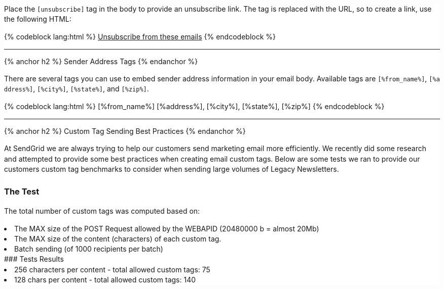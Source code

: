 Place the `[unsubscribe]` tag in the body to provide an unsubscribe link. The tag is replaced with the URL, so to create a link, use the following HTML:

{% codeblock lang:html %}
<a href="[unsubscribe]">Unsubscribe from these emails</a>
{% endcodeblock %}

* * * * *

{% anchor h2 %}
Sender Address Tags
{% endanchor %}

There are several tags you can use to embed sender address information in your email body. Available tags are `[%from_name%]`, `[%address%]`, `[%city%]`, `[%state%]`, and `[%zip%]`.

{% codeblock lang:html %}
[%from_name%]
[%address%], [%city%], [%state%], [%zip%]
{% endcodeblock %}

* * * * *

{% anchor h2 %}
Custom Tag Sending Best Practices
{% endanchor %}

At SendGrid we are always trying to help our customers send marketing email more efficiently. We recently did some research and attempted to provide some best practices when creating email custom tags. Below are some tests we ran to provide our customers custom tag benchmarks to consider when sending large volumes of Legacy Newsletters.

### The Test

The total number of custom tags was computed based on:

<li>
The MAX size of the POST Request allowed by the WEBAPID (20480000 b = almost 20Mb)

</li>
<li>
The MAX size of the content (characters) of each custom tag.

</li>
<li>
Batch sending (of 1000 recipients per batch)

</li>
### Tests Results

<li>
256 characters per content - total allowed custom tags: 75

</li>
<li>
128 chars per content - total allowed custom tags: 140
